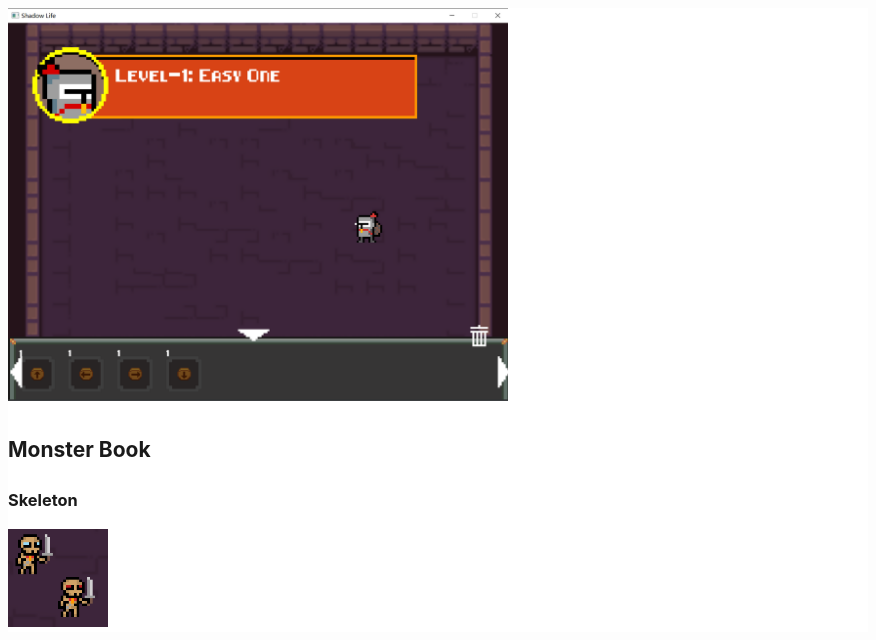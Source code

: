 <img src = "README_IMAGE/guide.PNG" width = "500">

## Monster Book
### Skeleton

<img src = "README_IMAGE/Skeleton.PNG" width = "100">
